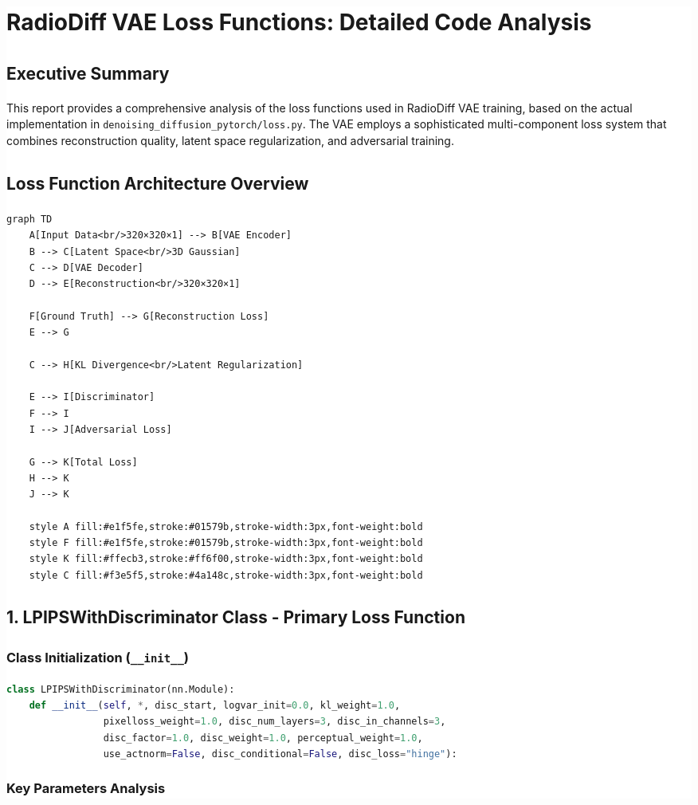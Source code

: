 # RadioDiff VAE Loss Functions: Detailed Code Analysis

## Executive Summary

This report provides a comprehensive analysis of the loss functions used in RadioDiff VAE training, based on the actual implementation in `denoising_diffusion_pytorch/loss.py`. The VAE employs a sophisticated multi-component loss system that combines reconstruction quality, latent space regularization, and adversarial training.

## Loss Function Architecture Overview

```mermaid
graph TD
    A[Input Data<br/>320×320×1] --> B[VAE Encoder]
    B --> C[Latent Space<br/>3D Gaussian]
    C --> D[VAE Decoder]
    D --> E[Reconstruction<br/>320×320×1]
    
    F[Ground Truth] --> G[Reconstruction Loss]
    E --> G
    
    C --> H[KL Divergence<br/>Latent Regularization]
    
    E --> I[Discriminator]
    F --> I
    I --> J[Adversarial Loss]
    
    G --> K[Total Loss]
    H --> K
    J --> K
    
    style A fill:#e1f5fe,stroke:#01579b,stroke-width:3px,font-weight:bold
    style F fill:#e1f5fe,stroke:#01579b,stroke-width:3px,font-weight:bold
    style K fill:#ffecb3,stroke:#ff6f00,stroke-width:3px,font-weight:bold
    style C fill:#f3e5f5,stroke:#4a148c,stroke-width:3px,font-weight:bold
```

## 1. LPIPSWithDiscriminator Class - Primary Loss Function

### Class Initialization (`__init__`)

```python
class LPIPSWithDiscriminator(nn.Module):
    def __init__(self, *, disc_start, logvar_init=0.0, kl_weight=1.0, 
                 pixelloss_weight=1.0, disc_num_layers=3, disc_in_channels=3, 
                 disc_factor=1.0, disc_weight=1.0, perceptual_weight=1.0, 
                 use_actnorm=False, disc_conditional=False, disc_loss="hinge"):
```

### Key Parameters Analysis
